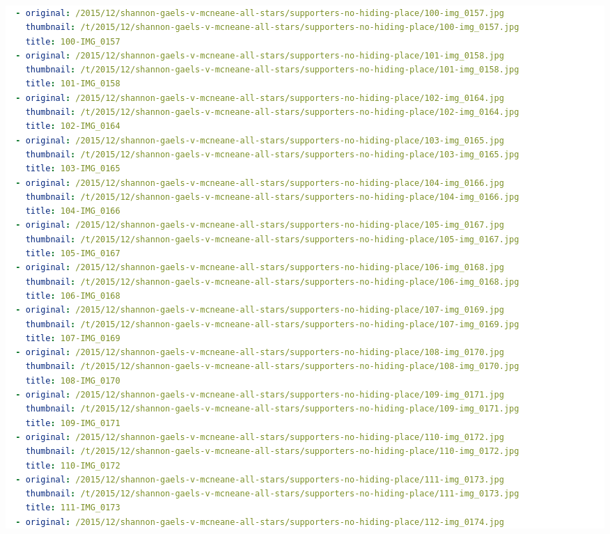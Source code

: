 ```yaml
  - original: /2015/12/shannon-gaels-v-mcneane-all-stars/supporters-no-hiding-place/100-img_0157.jpg
    thumbnail: /t/2015/12/shannon-gaels-v-mcneane-all-stars/supporters-no-hiding-place/100-img_0157.jpg
    title: 100-IMG_0157
  - original: /2015/12/shannon-gaels-v-mcneane-all-stars/supporters-no-hiding-place/101-img_0158.jpg
    thumbnail: /t/2015/12/shannon-gaels-v-mcneane-all-stars/supporters-no-hiding-place/101-img_0158.jpg
    title: 101-IMG_0158
  - original: /2015/12/shannon-gaels-v-mcneane-all-stars/supporters-no-hiding-place/102-img_0164.jpg
    thumbnail: /t/2015/12/shannon-gaels-v-mcneane-all-stars/supporters-no-hiding-place/102-img_0164.jpg
    title: 102-IMG_0164
  - original: /2015/12/shannon-gaels-v-mcneane-all-stars/supporters-no-hiding-place/103-img_0165.jpg
    thumbnail: /t/2015/12/shannon-gaels-v-mcneane-all-stars/supporters-no-hiding-place/103-img_0165.jpg
    title: 103-IMG_0165
  - original: /2015/12/shannon-gaels-v-mcneane-all-stars/supporters-no-hiding-place/104-img_0166.jpg
    thumbnail: /t/2015/12/shannon-gaels-v-mcneane-all-stars/supporters-no-hiding-place/104-img_0166.jpg
    title: 104-IMG_0166
  - original: /2015/12/shannon-gaels-v-mcneane-all-stars/supporters-no-hiding-place/105-img_0167.jpg
    thumbnail: /t/2015/12/shannon-gaels-v-mcneane-all-stars/supporters-no-hiding-place/105-img_0167.jpg
    title: 105-IMG_0167
  - original: /2015/12/shannon-gaels-v-mcneane-all-stars/supporters-no-hiding-place/106-img_0168.jpg
    thumbnail: /t/2015/12/shannon-gaels-v-mcneane-all-stars/supporters-no-hiding-place/106-img_0168.jpg
    title: 106-IMG_0168
  - original: /2015/12/shannon-gaels-v-mcneane-all-stars/supporters-no-hiding-place/107-img_0169.jpg
    thumbnail: /t/2015/12/shannon-gaels-v-mcneane-all-stars/supporters-no-hiding-place/107-img_0169.jpg
    title: 107-IMG_0169
  - original: /2015/12/shannon-gaels-v-mcneane-all-stars/supporters-no-hiding-place/108-img_0170.jpg
    thumbnail: /t/2015/12/shannon-gaels-v-mcneane-all-stars/supporters-no-hiding-place/108-img_0170.jpg
    title: 108-IMG_0170
  - original: /2015/12/shannon-gaels-v-mcneane-all-stars/supporters-no-hiding-place/109-img_0171.jpg
    thumbnail: /t/2015/12/shannon-gaels-v-mcneane-all-stars/supporters-no-hiding-place/109-img_0171.jpg
    title: 109-IMG_0171
  - original: /2015/12/shannon-gaels-v-mcneane-all-stars/supporters-no-hiding-place/110-img_0172.jpg
    thumbnail: /t/2015/12/shannon-gaels-v-mcneane-all-stars/supporters-no-hiding-place/110-img_0172.jpg
    title: 110-IMG_0172
  - original: /2015/12/shannon-gaels-v-mcneane-all-stars/supporters-no-hiding-place/111-img_0173.jpg
    thumbnail: /t/2015/12/shannon-gaels-v-mcneane-all-stars/supporters-no-hiding-place/111-img_0173.jpg
    title: 111-IMG_0173
  - original: /2015/12/shannon-gaels-v-mcneane-all-stars/supporters-no-hiding-place/112-img_0174.jpg
```